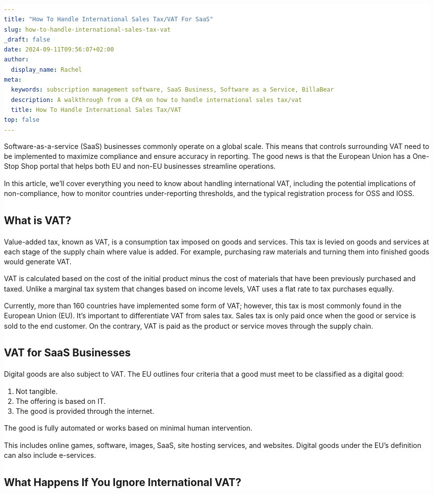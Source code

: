 ```yaml
---
title: "How To Handle International Sales Tax/VAT For SaaS" 
slug: how-to-handle-international-sales-tax-vat
_draft: false
date: 2024-09-11T09:56:07+02:00
author:
  display_name: Rachel
meta:
  keywords: subscription management software, SaaS Business, Software as a Service, BillaBear
  description: A walkthrough from a CPA on how to handle international sales tax/vat
  title: How To Handle International Sales Tax/VAT
top: false
---
```

Software-as-a-service (SaaS) businesses commonly operate on a global scale. This means that controls surrounding VAT need to be implemented to maximize compliance and ensure accuracy in reporting. The good news is that the European Union has a One-Stop Shop portal that helps both EU and non-EU businesses streamline operations.

In this article, we’ll cover everything you need to know about handling international VAT, including the potential implications of non-compliance, how to monitor countries under-reporting thresholds, and the typical registration process for OSS and IOSS.

## What is VAT?

Value-added tax, known as VAT, is a consumption tax imposed on goods and services. This tax is levied on goods and services at each stage of the supply chain where value is added. For example, purchasing raw materials and turning them into finished goods would generate VAT.

VAT is calculated based on the cost of the initial product minus the cost of materials that have been previously purchased and taxed. Unlike a marginal tax system that changes based on income levels, VAT uses a flat rate to tax purchases equally.

Currently, more than 160 countries have implemented some form of VAT; however, this tax is most commonly found in the European Union (EU). It’s important to differentiate VAT from sales tax. Sales tax is only paid once when the good or service is sold to the end customer. On the contrary, VAT is paid as the product or service moves through the supply chain.

## VAT for SaaS Businesses

Digital goods are also subject to VAT. The EU outlines four criteria that a good must meet to be classified as a digital good:

1. Not tangible.
2. The offering is based on IT.
3. The good is provided through the internet.

The good is fully automated or works based on minimal human intervention.

This includes online games, software, images, SaaS, site hosting services, and websites. Digital goods under the EU’s definition can also include e-services.

## What Happens If You Ignore International VAT?

